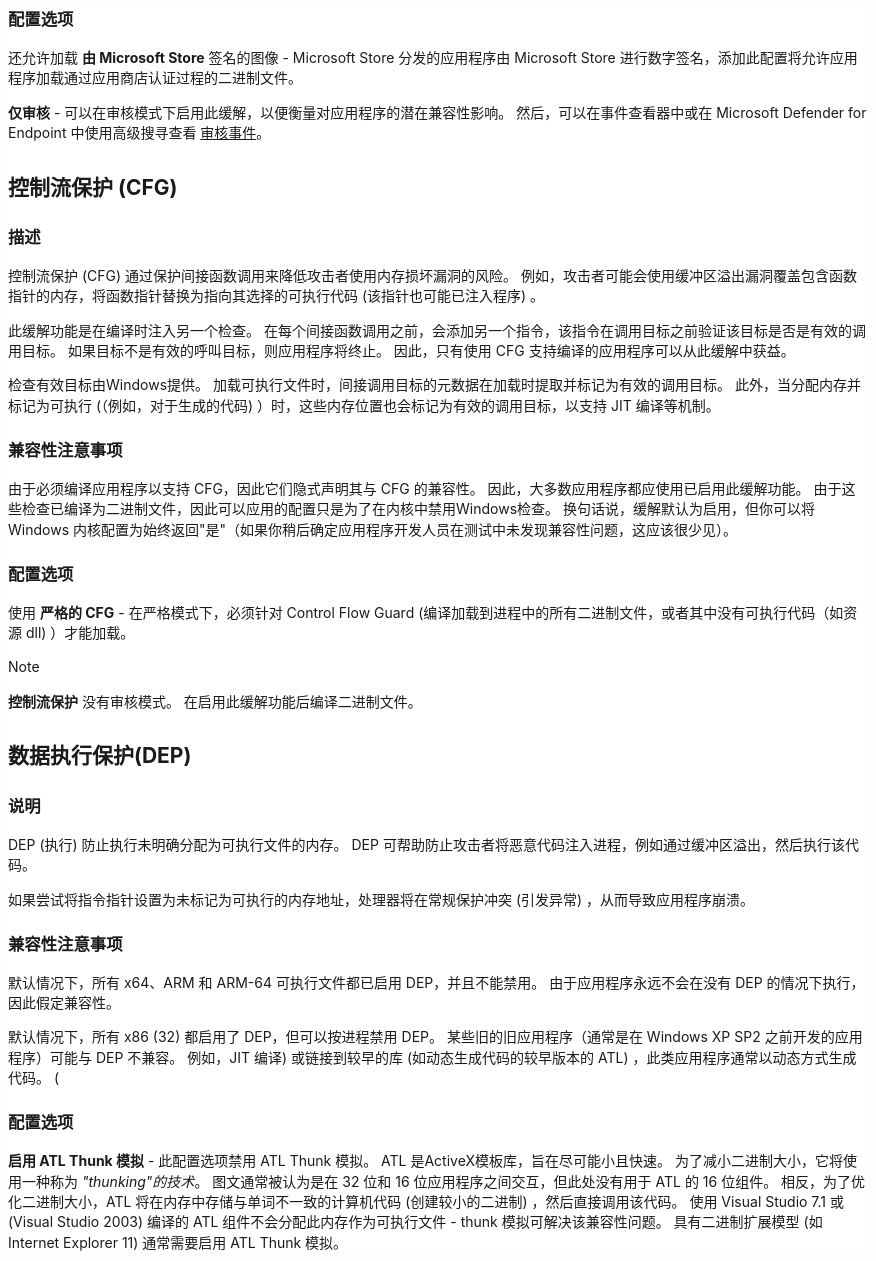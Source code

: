 ### <a name="configuration-options"></a>配置选项

还允许加载 **由 Microsoft Store** 签名的图像 - Microsoft Store 分发的应用程序由 Microsoft Store 进行数字签名，添加此配置将允许应用程序加载通过应用商店认证过程的二进制文件。

**仅审核** - 可以在审核模式下启用此缓解，以便衡量对应用程序的潜在兼容性影响。 然后，可以在事件查看器中或在 Microsoft Defender for Endpoint 中使用高级搜寻查看 [审核事件](/microsoft-365/security/defender/advanced-hunting-overview)。

## <a name="control-flow-guard-cfg"></a>控制流保护 (CFG) 

### <a name="description"></a>描述

控制流保护 (CFG) 通过保护间接函数调用来降低攻击者使用内存损坏漏洞的风险。 例如，攻击者可能会使用缓冲区溢出漏洞覆盖包含函数指针的内存，将函数指针替换为指向其选择的可执行代码 (该指针也可能已注入程序) 。

此缓解功能是在编译时注入另一个检查。 在每个间接函数调用之前，会添加另一个指令，该指令在调用目标之前验证该目标是否是有效的调用目标。 如果目标不是有效的呼叫目标，则应用程序将终止。 因此，只有使用 CFG 支持编译的应用程序可以从此缓解中获益。

检查有效目标由Windows提供。 加载可执行文件时，间接调用目标的元数据在加载时提取并标记为有效的调用目标。 此外，当分配内存并标记为可执行 (（例如，对于生成的代码) ）时，这些内存位置也会标记为有效的调用目标，以支持 JIT 编译等机制。

### <a name="compatibility-considerations"></a>兼容性注意事项

由于必须编译应用程序以支持 CFG，因此它们隐式声明其与 CFG 的兼容性。 因此，大多数应用程序都应使用已启用此缓解功能。 由于这些检查已编译为二进制文件，因此可以应用的配置只是为了在内核中禁用Windows检查。 换句话说，缓解默认为启用，但你可以将 Windows 内核配置为始终返回"是"（如果你稍后确定应用程序开发人员在测试中未发现兼容性问题，这应该很少见）。

### <a name="configuration-options"></a>配置选项

使用 **严格的 CFG** - 在严格模式下，必须针对 Control Flow Guard (编译加载到进程中的所有二进制文件，或者其中没有可执行代码（如资源 dll) ）才能加载。

> [!Note]
> **控制流保护** 没有审核模式。 在启用此缓解功能后编译二进制文件。

## <a name="data-execution-prevention-dep"></a>数据执行保护(DEP)

### <a name="description"></a>说明

DEP (执行) 防止执行未明确分配为可执行文件的内存。 DEP 可帮助防止攻击者将恶意代码注入进程，例如通过缓冲区溢出，然后执行该代码。

如果尝试将指令指针设置为未标记为可执行的内存地址，处理器将在常规保护冲突 (引发异常) ，从而导致应用程序崩溃。

### <a name="compatibility-considerations"></a>兼容性注意事项

默认情况下，所有 x64、ARM 和 ARM-64 可执行文件都已启用 DEP，并且不能禁用。 由于应用程序永远不会在没有 DEP 的情况下执行，因此假定兼容性。

默认情况下，所有 x86 (32) 都启用了 DEP，但可以按进程禁用 DEP。 某些旧的旧应用程序（通常是在 Windows XP SP2 之前开发的应用程序）可能与 DEP 不兼容。 例如，JIT 编译) 或链接到较早的库 (如动态生成代码的较早版本的 ATL) ，此类应用程序通常以动态方式生成代码。 (

### <a name="configuration-options"></a>配置选项

**启用 ATL Thunk 模拟** - 此配置选项禁用 ATL Thunk 模拟。 ATL 是ActiveX模板库，旨在尽可能小且快速。 为了减小二进制大小，它将使用一种称为 *"thunking"的技术*。 图文通常被认为是在 32 位和 16 位应用程序之间交互，但此处没有用于 ATL 的 16 位组件。 相反，为了优化二进制大小，ATL 将在内存中存储与单词不一致的计算机代码 (创建较小的二进制) ，然后直接调用该代码。 使用 Visual Studio 7.1 或 (Visual Studio 2003) 编译的 ATL 组件不会分配此内存作为可执行文件 - thunk 模拟可解决该兼容性问题。 具有二进制扩展模型 (如 Internet Explorer 11) 通常需要启用 ATL Thunk 模拟。
